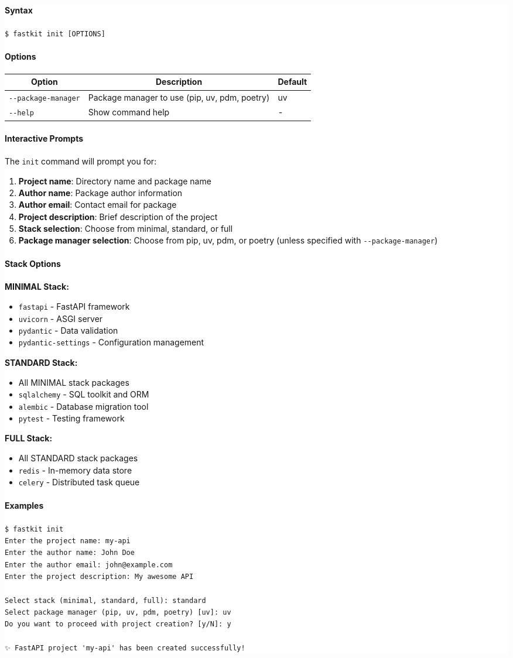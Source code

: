 #### Syntax

```console
$ fastkit init [OPTIONS]
```

#### Options

| Option | Description | Default |
|--------|-------------|---------|
| `--package-manager` | Package manager to use (pip, uv, pdm, poetry) | uv |
| `--help` | Show command help | - |

#### Interactive Prompts

The `init` command will prompt you for:

1. **Project name**: Directory name and package name
2. **Author name**: Package author information
3. **Author email**: Contact email for package
4. **Project description**: Brief description of the project
5. **Stack selection**: Choose from minimal, standard, or full
6. **Package manager selection**: Choose from pip, uv, pdm, or poetry (unless specified with `--package-manager`)

#### Stack Options

**MINIMAL Stack:**

- `fastapi` - FastAPI framework
- `uvicorn` - ASGI server
- `pydantic` - Data validation
- `pydantic-settings` - Configuration management

**STANDARD Stack:**

- All MINIMAL stack packages
- `sqlalchemy` - SQL toolkit and ORM
- `alembic` - Database migration tool
- `pytest` - Testing framework

**FULL Stack:**

- All STANDARD stack packages
- `redis` - In-memory data store
- `celery` - Distributed task queue

#### Examples

<div class="termy">

```console
$ fastkit init
Enter the project name: my-api
Enter the author name: John Doe
Enter the author email: john@example.com
Enter the project description: My awesome API

Select stack (minimal, standard, full): standard
Select package manager (pip, uv, pdm, poetry) [uv]: uv
Do you want to proceed with project creation? [y/N]: y

✨ FastAPI project 'my-api' has been created successfully!
```
